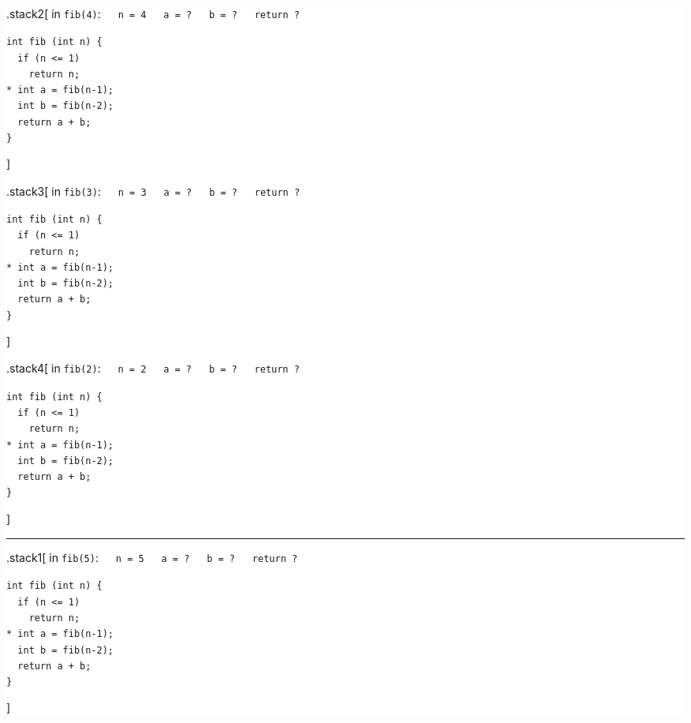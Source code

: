.stack2[
in `fib(4)`: &emsp; `n = 4` &emsp; `a = ?` &emsp; `b = ?` &emsp; `return ?`

```
int fib (int n) {
  if (n <= 1)
    return n;
* int a = fib(n-1);
  int b = fib(n-2);
  return a + b;
}
```
]

.stack3[
in `fib(3)`: &emsp; `n = 3` &emsp; `a = ?` &emsp; `b = ?` &emsp; `return ?`

```
int fib (int n) {
  if (n <= 1)
    return n;
* int a = fib(n-1);
  int b = fib(n-2);
  return a + b;
}
```
]

.stack4[
in `fib(2)`: &emsp; `n = 2` &emsp; `a = ?` &emsp; `b = ?` &emsp; `return ?`

```
int fib (int n) {
  if (n <= 1)
    return n;
* int a = fib(n-1);
  int b = fib(n-2);
  return a + b;
}
```
]

---

.stack1[
in `fib(5)`: &emsp; `n = 5` &emsp; `a = ?` &emsp; `b = ?` &emsp; `return ?`

```
int fib (int n) {
  if (n <= 1)
    return n;
* int a = fib(n-1);
  int b = fib(n-2);
  return a + b;
}
```
]
